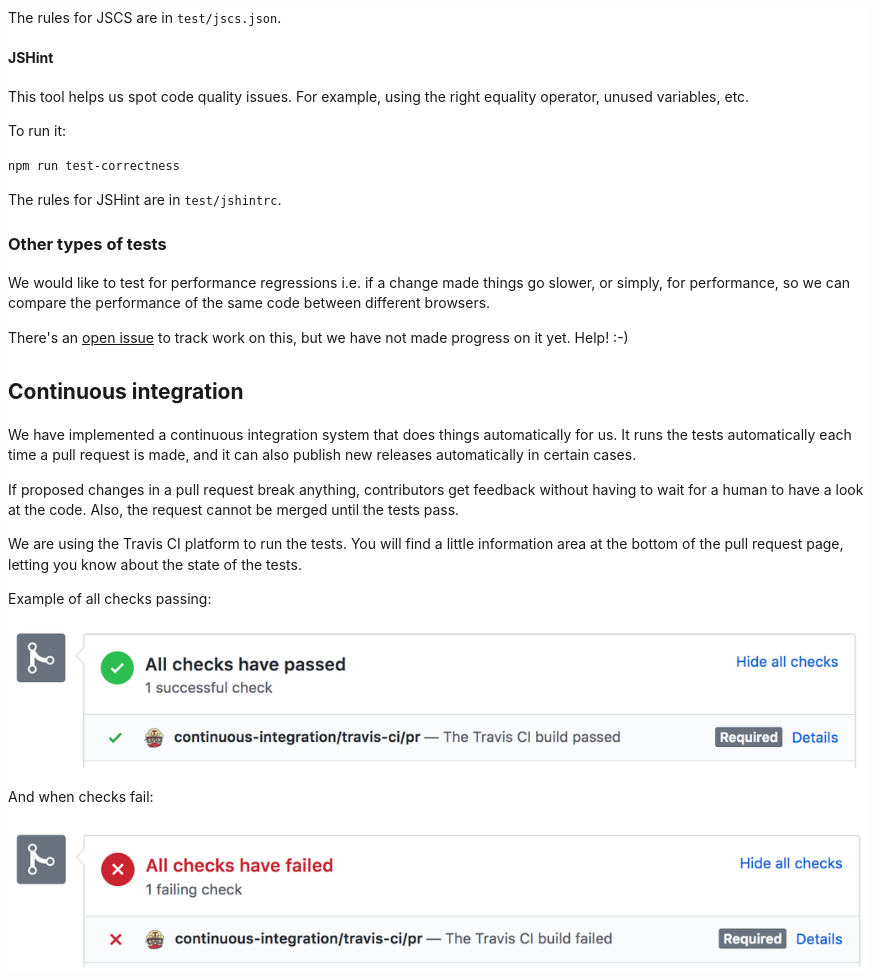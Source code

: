 The rules for JSCS are in `test/jscs.json`.

#### JSHint

This tool helps us spot code quality issues. For example, using the right equality operator, unused variables, etc.

To run it:

```bash
npm run test-correctness
```

The rules for JSHint are in `test/jshintrc`.

### Other types of tests

We would like to test for performance regressions i.e. if a change made things go slower, or simply, for performance, so we can compare the performance of the same code between different browsers.

There's an [open issue](https://github.com/tweenjs/discuss/issues/3) to track work on this, but we have not made progress on it yet. Help! :-)

## Continuous integration

We have implemented a continuous integration system that does things automatically for us. It runs the tests automatically each time a pull request is made, and it can also publish new releases automatically in certain cases.

If proposed changes in a pull request break anything, contributors get feedback without having to wait for a human to have a look at the code. Also, the request cannot be merged until the tests pass.

We are using the Travis CI platform to run the tests. You will find a little information area at the bottom of the pull request page, letting you know about the state of the tests.

Example of all checks passing:

![Automated checks OK](./imgs/pull-request-checks.png)

And when checks fail:

![Automated checks failing](./imgs/pull-request-checks-failing.png)
